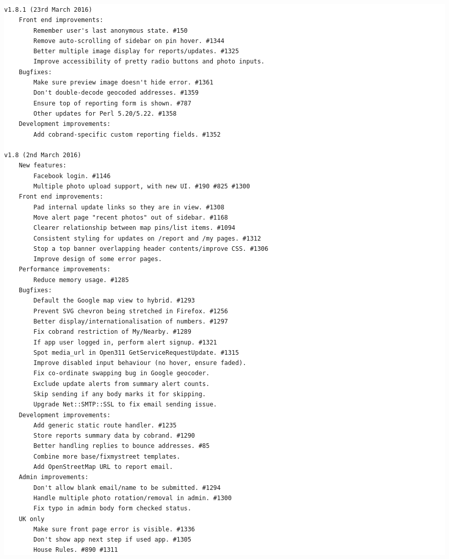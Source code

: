     v1.8.1 (23rd March 2016)
        Front end improvements:
            Remember user's last anonymous state. #150
            Remove auto-scrolling of sidebar on pin hover. #1344
            Better multiple image display for reports/updates. #1325
            Improve accessibility of pretty radio buttons and photo inputs.
        Bugfixes:
            Make sure preview image doesn't hide error. #1361
            Don't double-decode geocoded addresses. #1359
            Ensure top of reporting form is shown. #787
            Other updates for Perl 5.20/5.22. #1358
        Development improvements:
            Add cobrand-specific custom reporting fields. #1352

    v1.8 (2nd March 2016)
        New features:
            Facebook login. #1146
            Multiple photo upload support, with new UI. #190 #825 #1300
        Front end improvements:
            Pad internal update links so they are in view. #1308
            Move alert page "recent photos" out of sidebar. #1168
            Clearer relationship between map pins/list items. #1094
            Consistent styling for updates on /report and /my pages. #1312
            Stop a top banner overlapping header contents/improve CSS. #1306
            Improve design of some error pages.
        Performance improvements:
            Reduce memory usage. #1285
        Bugfixes:
            Default the Google map view to hybrid. #1293
            Prevent SVG chevron being stretched in Firefox. #1256
            Better display/internationalisation of numbers. #1297
            Fix cobrand restriction of My/Nearby. #1289
            If app user logged in, perform alert signup. #1321
            Spot media_url in Open311 GetServiceRequestUpdate. #1315
            Improve disabled input behaviour (no hover, ensure faded).
            Fix co-ordinate swapping bug in Google geocoder.
            Exclude update alerts from summary alert counts.
            Skip sending if any body marks it for skipping.
            Upgrade Net::SMTP::SSL to fix email sending issue.
        Development improvements:
            Add generic static route handler. #1235
            Store reports summary data by cobrand. #1290
            Better handling replies to bounce addresses. #85
            Combine more base/fixmystreet templates.
            Add OpenStreetMap URL to report email.
        Admin improvements:
            Don't allow blank email/name to be submitted. #1294
            Handle multiple photo rotation/removal in admin. #1300
            Fix typo in admin body form checked status.
        UK only
            Make sure front page error is visible. #1336
            Don't show app next step if used app. #1305
            House Rules. #890 #1311
